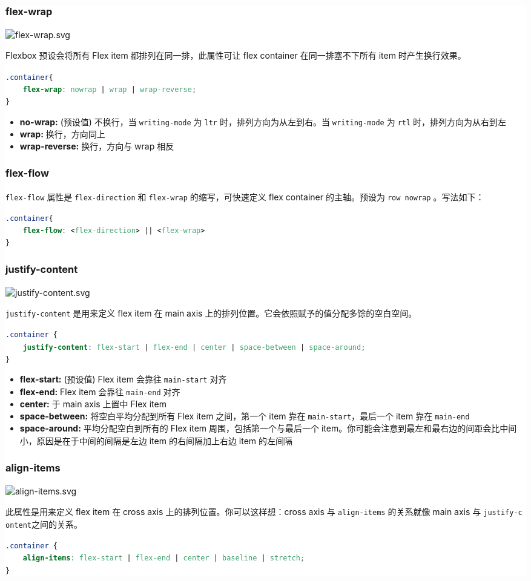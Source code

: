 ### flex-wrap

![flex-wrap.svg][3]

Flexbox 预设会将所有 Flex item 都排列在同一排，此属性可让 flex container 在同一排塞不下所有 item 时产生换行效果。

```css
.container{
    flex-wrap: nowrap | wrap | wrap-reverse;
}
```

* **no-wrap:** (预设值) 不换行，当 `writing-mode` 为 `ltr` 时，排列方向为从左到右。当 `writing-mode` 为 `rtl` 时，排列方向为从右到左
* **wrap:** 换行，方向同上
* **wrap-reverse:** 换行，方向与 wrap 相反

### flex-flow

`flex-flow` 属性是 `flex-direction` 和 `flex-wrap` 的缩写，可快速定义 flex container 的主轴。预设为 `row nowrap` 。写法如下：

```css
.container{
    flex-flow: <flex-direction> || <flex-wrap>
}
```

### justify-content

![justify-content.svg][4]

`justify-content` 是用来定义 flex item 在 main axis 上的排列位置。它会依照赋予的值分配多馀的空白空间。

```css
.container {
    justify-content: flex-start | flex-end | center | space-between | space-around;
}
```

* **flex-start:** (预设值) Flex item 会靠往 `main-start` 对齐
* **flex-end:** Flex item 会靠往 `main-end` 对齐
* **center:** 于 main axis 上置中 Flex item 
* **space-between:** 将空白平均分配到所有 Flex item 之间，第一个 item 靠在 `main-start`，最后一个 item 靠在 `main-end`
* **space-around:** 平均分配空白到所有的 Flex item 周围，包括第一个与最后一个 item。你可能会注意到最左和最右边的间距会比中间小，原因是在于中间的间隔是左边 item 的右间隔加上右边 item 的左间隔

### align-items

![align-items.svg][5]

此属性是用来定义 flex item 在 cross axis 上的排列位置。你可以这样想：cross axis 与 `align-items` 的关系就像 main axis 与 `justify-content`之间的关系。

```css
.container {
    align-items: flex-start | flex-end | center | baseline | stretch;
}
```


  [1]: https://imgs.gnux.cn/usr/uploads/2016/08/2199399516.png
  [2]: https://imgs.gnux.cn/usr/uploads/2016/08/458847658.svg
  [3]: https://imgs.gnux.cn/usr/uploads/2016/08/910166628.svg
  [4]: https://imgs.gnux.cn/usr/uploads/2016/08/832432726.svg
  [5]: https://imgs.gnux.cn/usr/uploads/2016/08/3335045285.svg
  [6]: https://imgs.gnux.cn/usr/uploads/2016/08/1566240730.svg
  [7]: https://imgs.gnux.cn/usr/uploads/2016/08/3477435474.svg
  [8]: https://imgs.gnux.cn/usr/uploads/2016/08/4255710098.svg
  [9]: https://imgs.gnux.cn/usr/uploads/2016/08/4076424757.svg